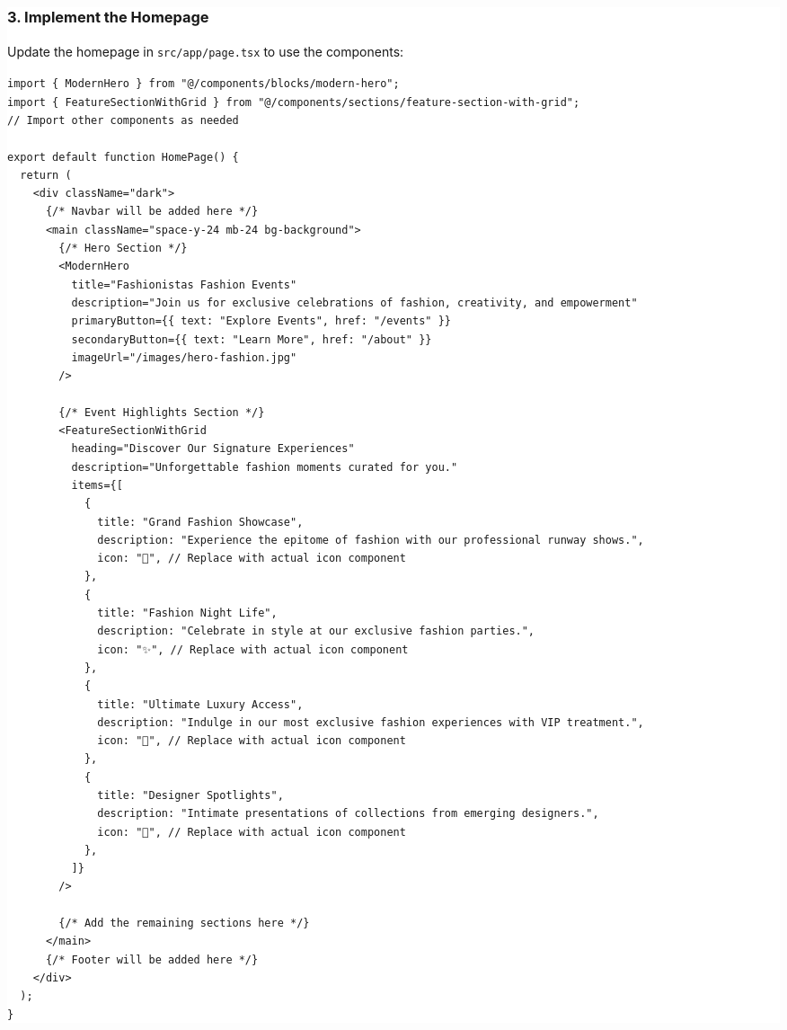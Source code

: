 ### 3. Implement the Homepage

Update the homepage in `src/app/page.tsx` to use the components:

```tsx
import { ModernHero } from "@/components/blocks/modern-hero";
import { FeatureSectionWithGrid } from "@/components/sections/feature-section-with-grid";
// Import other components as needed

export default function HomePage() {
  return (
    <div className="dark">
      {/* Navbar will be added here */}
      <main className="space-y-24 mb-24 bg-background">
        {/* Hero Section */}
        <ModernHero 
          title="Fashionistas Fashion Events" 
          description="Join us for exclusive celebrations of fashion, creativity, and empowerment"
          primaryButton={{ text: "Explore Events", href: "/events" }}
          secondaryButton={{ text: "Learn More", href: "/about" }}
          imageUrl="/images/hero-fashion.jpg"
        />

        {/* Event Highlights Section */}
        <FeatureSectionWithGrid
          heading="Discover Our Signature Experiences"
          description="Unforgettable fashion moments curated for you."
          items={[
            {
              title: "Grand Fashion Showcase",
              description: "Experience the epitome of fashion with our professional runway shows.",
              icon: "🧵", // Replace with actual icon component
            },
            {
              title: "Fashion Night Life",
              description: "Celebrate in style at our exclusive fashion parties.",
              icon: "✨", // Replace with actual icon component
            },
            {
              title: "Ultimate Luxury Access",
              description: "Indulge in our most exclusive fashion experiences with VIP treatment.",
              icon: "👑", // Replace with actual icon component
            },
            {
              title: "Designer Spotlights",
              description: "Intimate presentations of collections from emerging designers.",
              icon: "👔", // Replace with actual icon component
            },
          ]}
        />

        {/* Add the remaining sections here */}
      </main>
      {/* Footer will be added here */}
    </div>
  );
}
```
